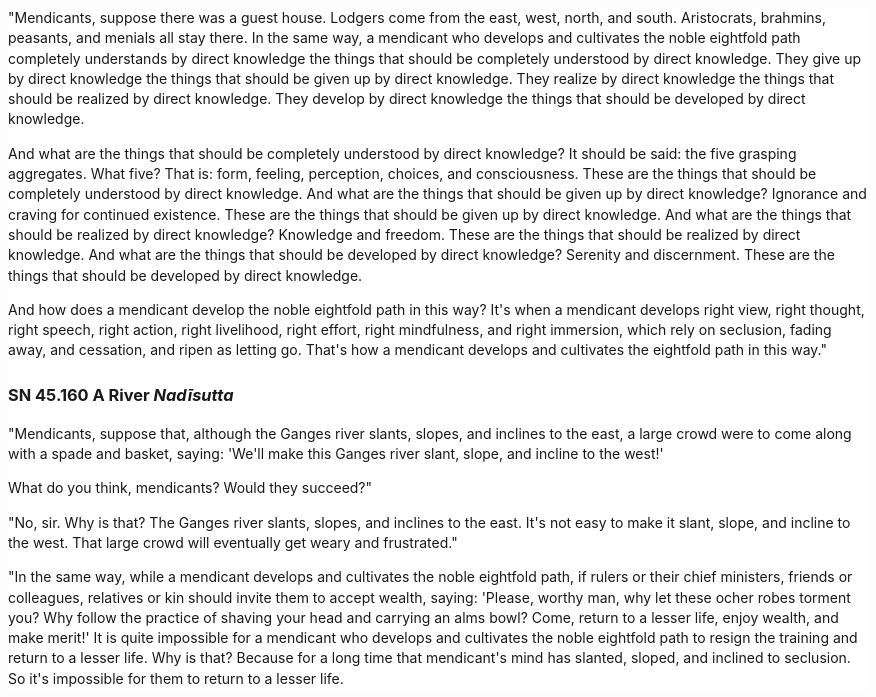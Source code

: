 "Mendicants, suppose there was a guest house. Lodgers come from the
east, west, north, and south. Aristocrats, brahmins, peasants, and
menials all stay there. In the same way, a mendicant who develops and
cultivates the noble eightfold path completely understands by direct
knowledge the things that should be completely understood by direct
knowledge. They give up by direct knowledge the things that should be
given up by direct knowledge. They realize by direct knowledge the
things that should be realized by direct knowledge. They develop by
direct knowledge the things that should be developed by direct
knowledge.

And what are the things that should be completely understood by direct
knowledge? It should be said: the five grasping aggregates. What five?
That is: form, feeling, perception, choices, and consciousness. These
are the things that should be completely understood by direct knowledge.
And what are the things that should be given up by direct knowledge?
Ignorance and craving for continued existence. These are the things that
should be given up by direct knowledge. And what are the things that
should be realized by direct knowledge? Knowledge and freedom. These are
the things that should be realized by direct knowledge. And what are the
things that should be developed by direct knowledge? Serenity and
discernment. These are the things that should be developed by direct
knowledge.

And how does a mendicant develop the noble eightfold path in this way?
It's when a mendicant develops right view, right thought, right speech,
right action, right livelihood, right effort, right mindfulness, and
right immersion, which rely on seclusion, fading away, and cessation,
and ripen as letting go. That's how a mendicant develops and cultivates
the eightfold path in this way."


### SN 45.160 A River *Nadīsutta*

"Mendicants, suppose that, although the Ganges river slants, slopes, and
inclines to the east, a large crowd were to come along with a spade and
basket, saying: 'We'll make this Ganges river slant, slope, and incline
to the west!'

What do you think, mendicants? Would they succeed?"

"No, sir. Why is that? The Ganges river slants, slopes, and inclines to
the east. It's not easy to make it slant, slope, and incline to the
west. That large crowd will eventually get weary and frustrated."

"In the same way, while a mendicant develops and cultivates the noble
eightfold path, if rulers or their chief ministers, friends or
colleagues, relatives or kin should invite them to accept wealth,
saying: 'Please, worthy man, why let these ocher robes torment you? Why
follow the practice of shaving your head and carrying an alms bowl?
Come, return to a lesser life, enjoy wealth, and make merit!' It is
quite impossible for a mendicant who develops and cultivates the noble
eightfold path to resign the training and return to a lesser life. Why
is that? Because for a long time that mendicant's mind has slanted,
sloped, and inclined to seclusion. So it's impossible for them to return
to a lesser life.
